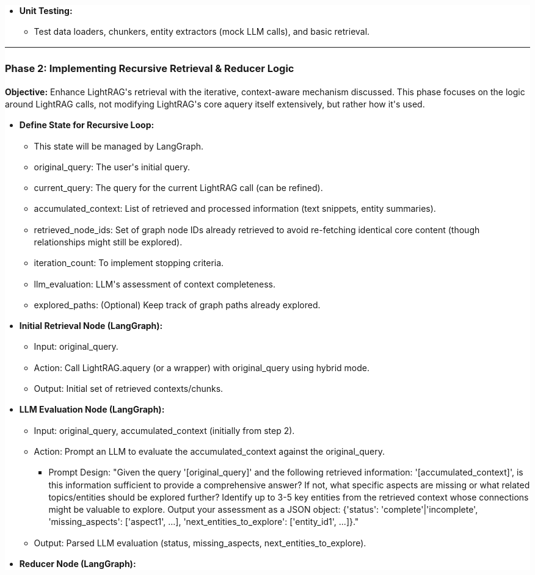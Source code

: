     
*   **Unit Testing:**
    
    *   Test data loaders, chunkers, entity extractors (mock LLM calls), and basic retrieval.
        
    

* * *

### Phase 2: Implementing Recursive Retrieval & Reducer Logic

**Objective:** Enhance LightRAG's retrieval with the iterative, context-aware mechanism discussed. This phase focuses on the logic around LightRAG calls, not modifying LightRAG's core aquery itself extensively, but rather how it's used.

*   **Define State for Recursive Loop:**
    
    *   This state will be managed by LangGraph.
        
    *   original\_query: The user's initial query.
        
    *   current\_query: The query for the current LightRAG call (can be refined).
        
    *   accumulated\_context: List of retrieved and processed information (text snippets, entity summaries).
        
    *   retrieved\_node\_ids: Set of graph node IDs already retrieved to avoid re-fetching identical core content (though relationships might still be explored).
        
    *   iteration\_count: To implement stopping criteria.
        
    *   llm\_evaluation: LLM's assessment of context completeness.
        
    *   explored\_paths: (Optional) Keep track of graph paths already explored.
        
    
*   **Initial Retrieval Node (LangGraph):**
    
    *   Input: original\_query.
        
    *   Action: Call LightRAG.aquery (or a wrapper) with original\_query using hybrid mode.
        
    *   Output: Initial set of retrieved contexts/chunks.
        
    
*   **LLM Evaluation Node (LangGraph):**
    
    *   Input: original\_query, accumulated\_context (initially from step 2).
        
    *   Action: Prompt an LLM to evaluate the accumulated\_context against the original\_query.
        
        *   Prompt Design: "Given the query '\[original\_query\]' and the following retrieved information: '\[accumulated\_context\]', is this information sufficient to provide a comprehensive answer? If not, what specific aspects are missing or what related topics/entities should be explored further? Identify up to 3-5 key entities from the retrieved context whose connections might be valuable to explore. Output your assessment as a JSON object: {'status': 'complete'|'incomplete', 'missing\_aspects': \['aspect1', ...\], 'next\_entities\_to\_explore': \['entity\_id1', ...\]}."
            
        
    *   Output: Parsed LLM evaluation (status, missing\_aspects, next\_entities\_to\_explore).
        
    
*   **Reducer Node (LangGraph):**
    